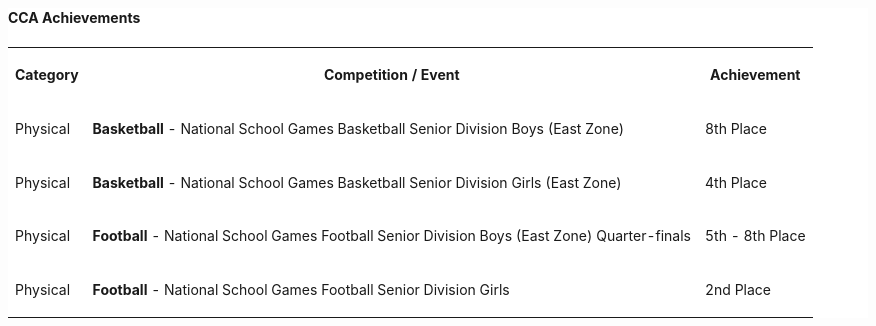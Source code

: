 </table>
<h4><strong>CCA Achievements</strong></h4>
<table>
<tbody>
<tr>
<th rowspan="1" colspan="1">
<p>Category</p>
</th>
<th rowspan="1" colspan="1">
<p>Competition / Event</p>
</th>
<th rowspan="1" colspan="1">
<p>Achievement</p>
</th>
</tr>
<tr>
<td rowspan="1" colspan="1">
<p>Physical</p>
</td>
<td rowspan="1" colspan="1">
<p><strong>Basketball</strong> - National School Games Basketball Senior Division
Boys (East Zone)</p>
</td>
<td rowspan="1" colspan="1">
<p>8th Place</p>
</td>
</tr>
<tr>
<td rowspan="1" colspan="1">
<p>Physical</p>
</td>
<td rowspan="1" colspan="1">
<p><strong>Basketball</strong> - National School Games Basketball Senior Division
Girls (East Zone)</p>
</td>
<td rowspan="1" colspan="1">
<p>4th Place</p>
</td>
</tr>
<tr>
<td rowspan="1" colspan="1">
<p>Physical</p>
</td>
<td rowspan="1" colspan="1">
<p><strong>Football</strong> - National School Games Football Senior Division
Boys (East Zone) Quarter-finals</p>
</td>
<td rowspan="1" colspan="1">
<p>5th - 8th Place</p>
</td>
</tr>
<tr>
<td rowspan="1" colspan="1">
<p>Physical</p>
</td>
<td rowspan="1" colspan="1">
<p><strong>Football</strong> - National School Games Football Senior Division
Girls</p>
</td>
<td rowspan="1" colspan="1">
<p>2nd Place</p>
</td>
</tr>
<tr>
